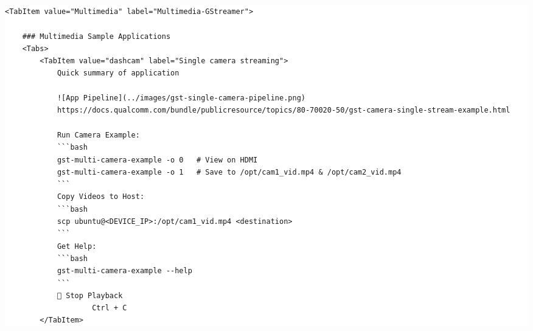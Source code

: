    <TabItem value="Multimedia" label="Multimedia-GStreamer">
       
        ### Multimedia Sample Applications
        <Tabs>
            <TabItem value="dashcam" label="Single camera streaming">
                Quick summary of application
                
                ![App Pipeline](../images/gst-single-camera-pipeline.png)
                https://docs.qualcomm.com/bundle/publicresource/topics/80-70020-50/gst-camera-single-stream-example.html  
                
                Run Camera Example:
                ```bash
                gst-multi-camera-example -o 0   # View on HDMI
                gst-multi-camera-example -o 1   # Save to /opt/cam1_vid.mp4 & /opt/cam2_vid.mp4
                ```
                Copy Videos to Host:
                ```bash
                scp ubuntu@<DEVICE_IP>:/opt/cam1_vid.mp4 <destination>
                ```
                Get Help:
                ```bash
                gst-multi-camera-example --help
                ```
                🛑 Stop Playback  
                        Ctrl + C
            </TabItem>
